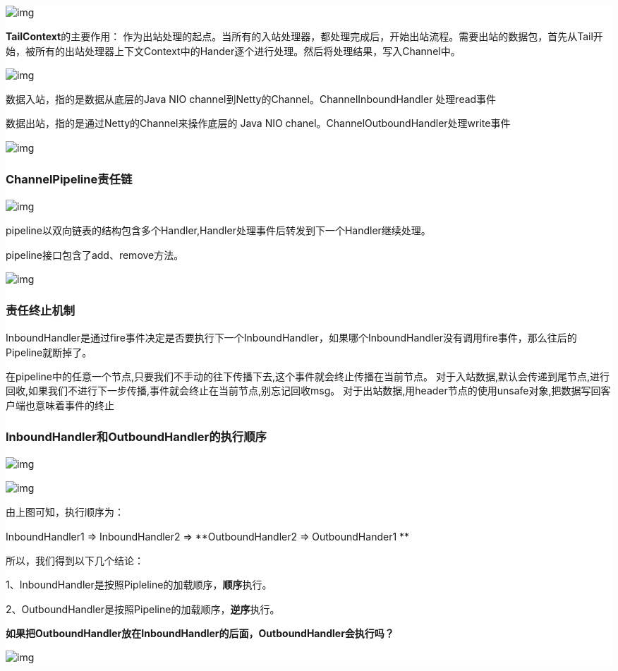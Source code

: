![img](https://gitee.com/phantommm/blog-img/raw/master/责任链/10.png)



**TailContext**的主要作用： 作为出站处理的起点。当所有的入站处理器，都处理完成后，开始出站流程。需要出站的数据包，首先从Tail开始，被所有的出站处理器上下文Context中的Hander逐个进行处理。然后将处理结果，写入Channel中。

![img](https://gitee.com/phantommm/blog-img/raw/master/责任链/11.png)

数据入站，指的是数据从底层的Java NIO channel到Netty的Channel。ChannelInboundHandler 处理read事件

数据出站，指的是通过Netty的Channel来操作底层的 Java NIO chanel。ChannelOutboundHandler处理write事件

![img](https://gitee.com/phantommm/blog-img/raw/master/责任链/12.png)

### **ChannelPipeline责任链**

![img](https://gitee.com/phantommm/blog-img/raw/master/责任链/13.png)

pipeline以双向链表的结构包含多个Handler,Handler处理事件后转发到下一个Handler继续处理。

pipeline接口包含了add、remove方法。

![img](https://gitee.com/phantommm/blog-img/raw/master/责任链/14.png)



### **责任终止机制**

InboundHandler是通过fire事件决定是否要执行下一个InboundHandler，如果哪个InboundHandler没有调用fire事件，那么往后的Pipeline就断掉了。

在pipeline中的任意一个节点,只要我们不手动的往下传播下去,这个事件就会终止传播在当前节点。
对于入站数据,默认会传递到尾节点,进行回收,如果我们不进行下一步传播,事件就会终止在当前节点,别忘记回收msg。
对于出站数据,用header节点的使用unsafe对象,把数据写回客户端也意味着事件的终止



### **InboundHandler和OutboundHandler的执行顺序**

![img](https://gitee.com/phantommm/blog-img/raw/master/责任链/15.png)

![img](https://gitee.com/phantommm/blog-img/raw/master/责任链/16.png)

由上图可知，执行顺序为：

InboundHandler1 => InboundHandler2 => **OutboundHandler2 => OutboundHander1 **

所以，我们得到以下几个结论：

1、InboundHandler是按照Pipleline的加载顺序，**顺序**执行。

2、OutboundHandler是按照Pipeline的加载顺序，**逆序**执行。



**如果把OutboundHandler放在InboundHandler的后面，OutboundHandler会执行吗？**

![img](https://gitee.com/phantommm/blog-img/raw/master/责任链/17.png)
